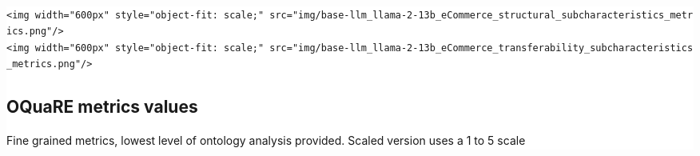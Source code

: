 	<img width="600px" style="object-fit: scale;" src="img/base-llm_llama-2-13b_eCommerce_structural_subcharacteristics_metrics.png"/>
	<img width="600px" style="object-fit: scale;" src="img/base-llm_llama-2-13b_eCommerce_transferability_subcharacteristics_metrics.png"/>
</p>

## OQuaRE metrics values
Fine grained metrics, lowest level of ontology analysis provided. Scaled version uses a 1 to 5 scale
